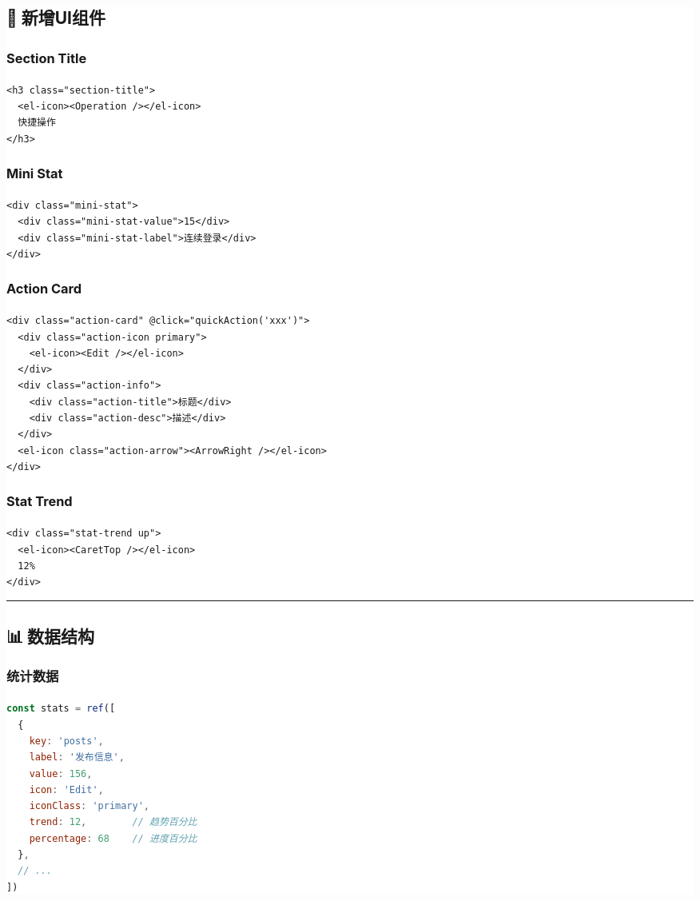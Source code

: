 
## 🎨 新增UI组件

### Section Title
```vue
<h3 class="section-title">
  <el-icon><Operation /></el-icon>
  快捷操作
</h3>
```

### Mini Stat
```vue
<div class="mini-stat">
  <div class="mini-stat-value">15</div>
  <div class="mini-stat-label">连续登录</div>
</div>
```

### Action Card
```vue
<div class="action-card" @click="quickAction('xxx')">
  <div class="action-icon primary">
    <el-icon><Edit /></el-icon>
  </div>
  <div class="action-info">
    <div class="action-title">标题</div>
    <div class="action-desc">描述</div>
  </div>
  <el-icon class="action-arrow"><ArrowRight /></el-icon>
</div>
```

### Stat Trend
```vue
<div class="stat-trend up">
  <el-icon><CaretTop /></el-icon>
  12%
</div>
```

---

## 📊 数据结构

### 统计数据
```javascript
const stats = ref([
  { 
    key: 'posts', 
    label: '发布信息', 
    value: 156,
    icon: 'Edit', 
    iconClass: 'primary',
    trend: 12,        // 趋势百分比
    percentage: 68    // 进度百分比
  },
  // ...
])
```
